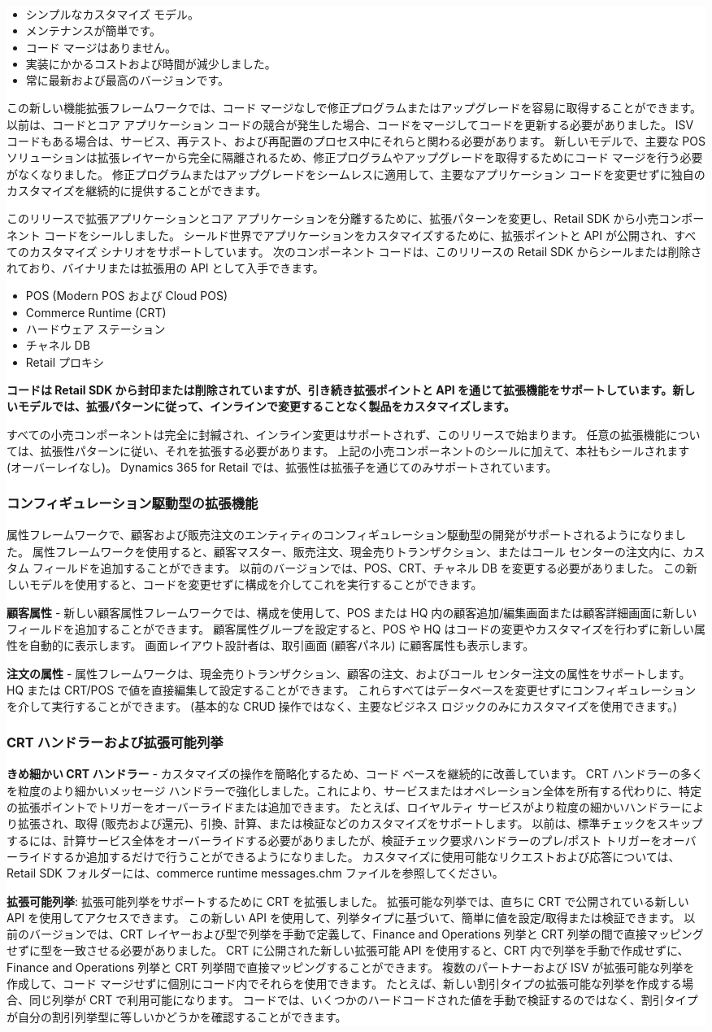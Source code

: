 - シンプルなカスタマイズ モデル。
- メンテナンスが簡単です。
- コード マージはありません。
- 実装にかかるコストおよび時間が減少しました。
- 常に最新および最高のバージョンです。

この新しい機能拡張フレームワークでは、コード マージなしで修正プログラムまたはアップグレードを容易に取得することができます。 以前は、コードとコア アプリケーション コードの競合が発生した場合、コードをマージしてコードを更新する必要がありました。 ISV コードもある場合は、サービス、再テスト、および再配置のプロセス中にそれらと関わる必要があります。 新しいモデルで、主要な POS ソリューションは拡張レイヤーから完全に隔離されるため、修正プログラムやアップグレードを取得するためにコード マージを行う必要がなくなりました。 修正プログラムまたはアップグレードをシームレスに適用して、主要なアプリケーション コードを変更せずに独自のカスタマイズを継続的に提供することができます。

このリリースで拡張アプリケーションとコア アプリケーションを分離するために、拡張パターンを変更し、Retail SDK から小売コンポーネント コードをシールしました。 シールド世界でアプリケーションをカスタマイズするために、拡張ポイントと API が公開され、すべてのカスタマイズ シナリオをサポートしています。 次のコンポーネント コードは、このリリースの Retail SDK からシールまたは削除されており、バイナリまたは拡張用の API として入手できます。

- POS (Modern POS および Cloud POS)
- Commerce Runtime (CRT)
- ハードウェア ステーション
- チャネル DB
- Retail プロキシ

**コードは Retail SDK から封印または削除されていますが、引き続き拡張ポイントと API を通じて拡張機能をサポートしています。新しいモデルでは、拡張パターンに従って、インラインで変更することなく製品をカスタマイズします。**

すべての小売コンポーネントは完全に封緘され、インライン変更はサポートされず、このリリースで始まります。 任意の拡張機能については、拡張性パターンに従い、それを拡張する必要があります。 上記の小売コンポーネントのシールに加えて、本社もシールされます (オーバーレイなし)。 Dynamics 365 for Retail では、拡張性は拡張子を通じてのみサポートされています。

### <a name="configuration-driven-extension"></a>コンフィギュレーション駆動型の拡張機能

属性フレームワークで、顧客および販売注文のエンティティのコンフィギュレーション駆動型の開発がサポートされるようになりました。 属性フレームワークを使用すると、顧客マスター、販売注文、現金売りトランザクション、またはコール センターの注文内に、カスタム フィールドを追加することができます。 以前のバージョンでは、POS、CRT、チャネル DB を変更する必要がありました。 この新しいモデルを使用すると、コードを変更せずに構成を介してこれを実行することができます。

**顧客属性** - 新しい顧客属性フレームワークでは、構成を使用して、POS または HQ 内の顧客追加/編集画面または顧客詳細画面に新しいフィールドを追加することができます。 顧客属性グループを設定すると、POS や HQ はコードの変更やカスタマイズを行わずに新しい属性を自動的に表示します。 画面レイアウト設計者は、取引画面 (顧客パネル) に顧客属性も表示します。

**注文の属性** - 属性フレームワークは、現金売りトランザクション、顧客の注文、およびコール センター注文の属性をサポートします。 HQ または CRT/POS で値を直接編集して設定することができます。 これらすべてはデータベースを変更せずにコンフィギュレーションを介して実行することができます。 (基本的な CRUD 操作ではなく、主要なビジネス ロジックのみにカスタマイズを使用できます。)

### <a name="crt-handlers-and-extensible-enums"></a>CRT ハンドラーおよび拡張可能列挙

**きめ細かい CRT ハンドラー** - カスタマイズの操作を簡略化するため、コード ベースを継続的に改善しています。 CRT ハンドラーの多くを粒度のより細かいメッセージ ハンドラーで強化しました。これにより、サービスまたはオペレーション全体を所有する代わりに、特定の拡張ポイントでトリガーをオーバーライドまたは追加できます。 たとえば、ロイヤルティ サービスがより粒度の細かいハンドラーにより拡張され、取得 (販売および還元)、引換、計算、または検証などのカスタマイズをサポートします。 以前は、標準チェックをスキップするには、計算サービス全体をオーバーライドする必要がありましたが、検証チェック要求ハンドラーのプレ/ポスト トリガーをオーバーライドするか追加するだけで行うことができるようになりました。 カスタマイズに使用可能なリクエストおよび応答については、Retail SDK フォルダーには、commerce runtime messages.chm ファイルを参照してください。

**拡張可能列挙**: 拡張可能列挙をサポートするために CRT を拡張しました。 拡張可能な列挙では、直ちに CRT で公開されている新しい API を使用してアクセスできます。 この新しい API を使用して、列挙タイプに基づいて、簡単に値を設定/取得または検証できます。 以前のバージョンでは、CRT レイヤーおよび型で列挙を手動で定義して、Finance and Operations 列挙と CRT 列挙の間で直接マッピングせずに型を一致させる必要がありました。 CRT に公開された新しい拡張可能 API を使用すると、CRT 内で列挙を手動で作成せずに、Finance and Operations 列挙と CRT 列挙間で直接マッピングすることができます。 複数のパートナーおよび ISV が拡張可能な列挙を作成して、コード マージせずに個別にコード内でそれらを使用できます。 たとえば、新しい割引タイプの拡張可能な列挙を作成する場合、同じ列挙が CRT で利用可能になります。 コードでは、いくつかのハードコードされた値を手動で検証するのではなく、割引タイプが自分の割引列挙型に等しいかどうかを確認することができます。
